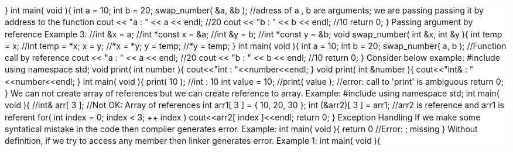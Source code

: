 }
int main( void ){
int a = 10;
int b = 20;
swap_number( &a, &b ); //adress of a , b are arguments; we are
passing passing it by address to the function
cout << "a : " << a << endl; //20
cout << "b : " << b << endl; //10
return 0;
}
Passing argument by reference
Example 3:
//int &x = a; //int *const x = &a;
//int &y = b; //int *const y = &b;
void swap_number( int &x, int &y ){
int temp = x; //int temp = *x;
x = y; //*x = *y;
y = temp; //*y = temp;
}
int main( void ){
int a = 10;
int b = 20;
swap_number( a, b ); //Function call by reference
cout << "a : " << a << endl; //20
cout << "b : " << b << endl; //10
return 0;
}
Consider below example:
#include<iostream>
using namespace std;
void print( int number ){
cout<<"int : "<<number<<endl;
}
void print( int &number ){
cout<<"int& : "<<number<<endl;
}
int main( void ){
print( 10 ); //int : 10
int value = 10;
//print( value ); //error: call to 'print' is ambiguous
return 0;
}
We can not create array of references but we can create reference to array.
Example:
#include<iostream>
using namespace std;
int main( void ){
//int& arr[ 3 ]; //Not OK: Array of references
int arr1[ 3 ] = { 10, 20, 30 };
int (&arr2)[ 3 ] = arr1; //arr2 is reference and arr1 is
referent
for( int index = 0; index < 3; ++ index )
cout<<arr2[ index ]<<endl;
return 0;
}
Exception Handling
If we make some syntatical mistake in the code then compiler generates error.
Example:
int main( void ){
return 0 //Error: ; missing
}
Without definition, if we try to access any member then linker generates error.
Example 1:
int main( void ){